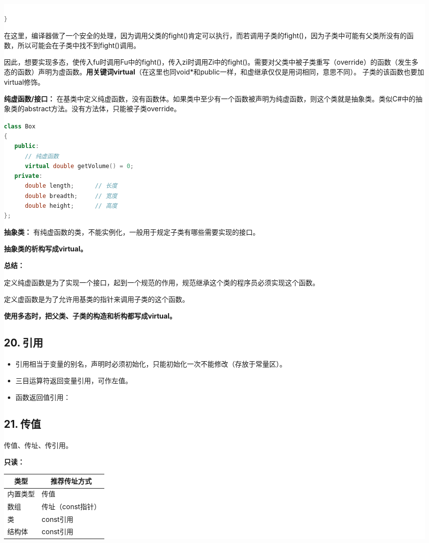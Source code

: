 ```cpp

} 
```

在这里，编译器做了一个安全的处理，因为调用父类的fight()肯定可以执行，而若调用子类的fight()，因为子类中可能有父类所没有的函数，所以可能会在子类中找不到fight()调用。 

因此，想要实现多态，使传入fu时调用Fu中的fight()，传入zi时调用Zi中的fight()。需要对父类中被子类重写（override）的函数（发生多态的函数）声明为虚函数。**用关键词virtual**（在这里也同void*和public一样，和虚继承仅仅是用词相同，意思不同）。 子类的该函数也要加virtual修饰。

**纯虚函数/接口：** 在基类中定义纯虚函数，没有函数体。如果类中至少有一个函数被声明为纯虚函数，则这个类就是抽象类。类似C#中的抽象类的abstract方法。没有方法体，只能被子类override。

```cpp
class Box
{
   public:
      // 纯虚函数
      virtual double getVolume() = 0;
   private:
      double length;      // 长度
      double breadth;     // 宽度
      double height;      // 高度
};
```

**抽象类：** 有纯虚函数的类，不能实例化，一般用于规定子类有哪些需要实现的接口。

**抽象类的析构写成virtual。**

**总结：**

定义纯虚函数是为了实现一个接口，起到一个规范的作用，规范继承这个类的程序员必须实现这个函数。

定义虚函数是为了允许用基类的指针来调用子类的这个函数。

**使用多态时，把父类、子类的构造和析构都写成virtual。**



## 20. 引用

* 引用相当于变量的别名，声明时必须初始化，只能初始化一次不能修改（存放于常量区）。

* 三目运算符返回变量引用，可作左值。

* 函数返回值引用：

  

## 21. 传值

传值、传址、传引用。

**只读：**

| 类型     | 推荐传址方式      |
| -------- | ----------------- |
| 内置类型 | 传值              |
| 数组     | 传址（const指针） |
| 类       | const引用         |
| 结构体   | const引用         |

